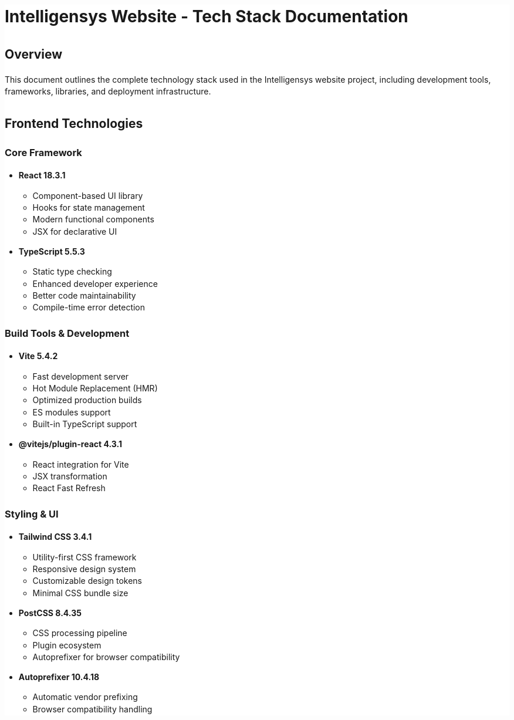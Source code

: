 # Intelligensys Website - Tech Stack Documentation

## Overview
This document outlines the complete technology stack used in the Intelligensys website project, including development tools, frameworks, libraries, and deployment infrastructure.

## Frontend Technologies

### Core Framework
- **React 18.3.1**
  - Component-based UI library
  - Hooks for state management
  - Modern functional components
  - JSX for declarative UI

- **TypeScript 5.5.3**
  - Static type checking
  - Enhanced developer experience
  - Better code maintainability
  - Compile-time error detection

### Build Tools & Development

- **Vite 5.4.2**
  - Fast development server
  - Hot Module Replacement (HMR)
  - Optimized production builds
  - ES modules support
  - Built-in TypeScript support

- **@vitejs/plugin-react 4.3.1**
  - React integration for Vite
  - JSX transformation
  - React Fast Refresh

### Styling & UI

- **Tailwind CSS 3.4.1**
  - Utility-first CSS framework
  - Responsive design system
  - Customizable design tokens
  - Minimal CSS bundle size

- **PostCSS 8.4.35**
  - CSS processing pipeline
  - Plugin ecosystem
  - Autoprefixer for browser compatibility

- **Autoprefixer 10.4.18**
  - Automatic vendor prefixing
  - Browser compatibility handling
